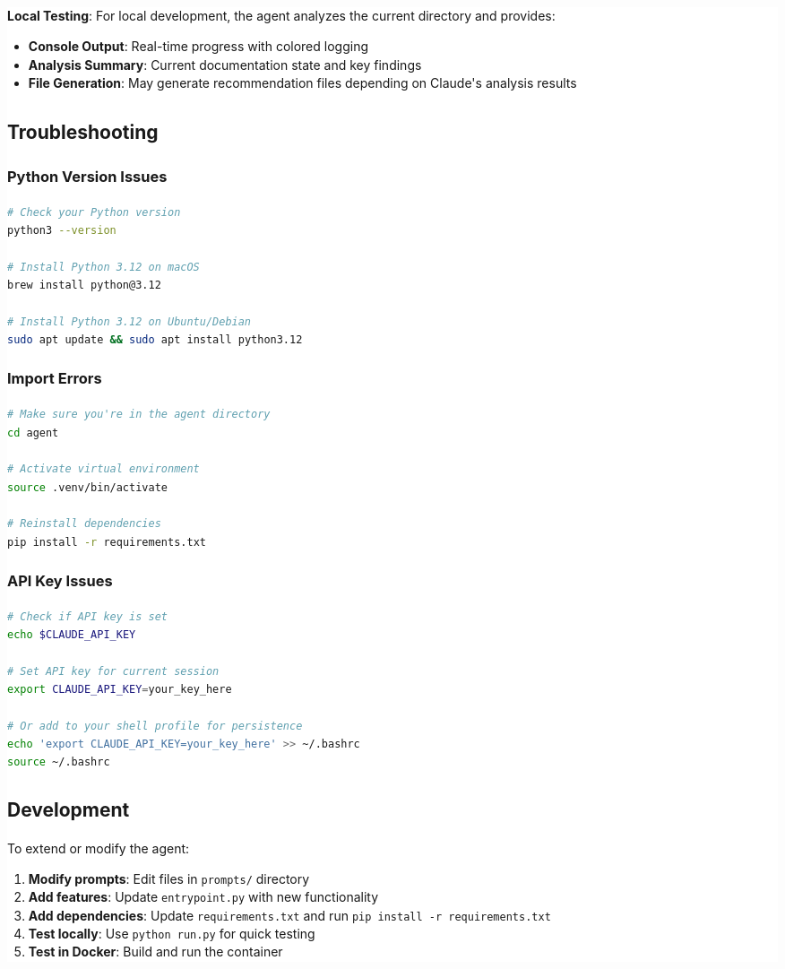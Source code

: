 **Local Testing**: For local development, the agent analyzes the current directory and provides:
- **Console Output**: Real-time progress with colored logging
- **Analysis Summary**: Current documentation state and key findings
- **File Generation**: May generate recommendation files depending on Claude's analysis results

## Troubleshooting

### Python Version Issues
```bash
# Check your Python version
python3 --version

# Install Python 3.12 on macOS
brew install python@3.12

# Install Python 3.12 on Ubuntu/Debian
sudo apt update && sudo apt install python3.12
```

### Import Errors
```bash
# Make sure you're in the agent directory
cd agent

# Activate virtual environment
source .venv/bin/activate

# Reinstall dependencies
pip install -r requirements.txt
```

### API Key Issues
```bash
# Check if API key is set
echo $CLAUDE_API_KEY

# Set API key for current session
export CLAUDE_API_KEY=your_key_here

# Or add to your shell profile for persistence
echo 'export CLAUDE_API_KEY=your_key_here' >> ~/.bashrc
source ~/.bashrc
```

## Development

To extend or modify the agent:

1. **Modify prompts**: Edit files in `prompts/` directory
2. **Add features**: Update `entrypoint.py` with new functionality
3. **Add dependencies**: Update `requirements.txt` and run `pip install -r requirements.txt`
4. **Test locally**: Use `python run.py` for quick testing
5. **Test in Docker**: Build and run the container
